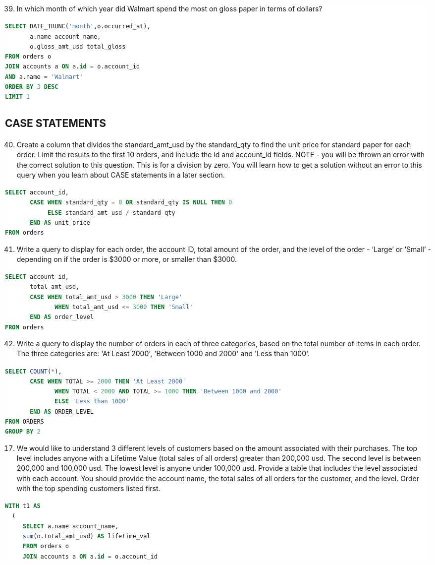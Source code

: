 39. In which month of which year did Walmart spend the most on gloss paper in terms of dollars?

```sql
SELECT DATE_TRUNC('month',o.occurred_at),
       a.name account_name,
       o.gloss_amt_usd total_gloss
FROM orders o
JOIN accounts a ON a.id = o.account_id
AND a.name = 'Walmart'
ORDER BY 3 DESC
LIMIT 1
```

## CASE STATEMENTS

40. Create a column that divides the standard_amt_usd by the standard_qty to find the unit price for standard paper for each order. Limit the results to the first 10 orders, and include the id and account_id fields. NOTE - you will be thrown an error with the correct solution to this question. This is for a division by zero. You will learn how to get a solution without an error to this query when you learn about CASE statements in a later section.

```sql
SELECT account_id,
       CASE WHEN standard_qty = 0 OR standard_qty IS NULL THEN 0
            ELSE standard_amt_usd / standard_qty
       END AS unit_price
FROM orders
```

41. Write a query to display for each order, the account ID, total amount of the order, and the level of the order - ‘Large’ or ’Small’ - depending on if the order is $3000 or more, or smaller than $3000.

```sql
SELECT account_id,
       total_amt_usd,
       CASE WHEN total_amt_usd > 3000 THEN 'Large'
	          WHEN total_amt_usd <= 3000 THEN 'Small'
       END AS order_level
FROM orders

```
42. Write a query to display the number of orders in each of three categories, based on the total number of items in each order. The three categories are: 'At Least 2000', 'Between 1000 and 2000' and 'Less than 1000'.
```sql
SELECT COUNT(*),
       CASE WHEN TOTAL >= 2000 THEN 'At Least 2000'
	          WHEN TOTAL < 2000 AND TOTAL >= 1000 THEN 'Between 1000 and 2000'
	          ELSE 'Less than 1000'
       END AS ORDER_LEVEL
FROM ORDERS
GROUP BY 2
```
17. We would like to understand 3 different levels of customers based on the amount associated with their purchases. The top level includes anyone with a Lifetime Value (total sales of all orders) greater than 200,000 usd. The second level is between 200,000 and 100,000 usd. The lowest level is anyone under 100,000 usd. Provide a table that includes the level associated with each account. You should provide the account name, the total sales of all orders for the customer, and the level. Order with the top spending customers listed first.
```sql
WITH t1 AS
  (
	 SELECT a.name account_name,
	 sum(o.total_amt_usd) AS lifetime_val
	 FROM orders o
	 JOIN accounts a ON a.id = o.account_id
```